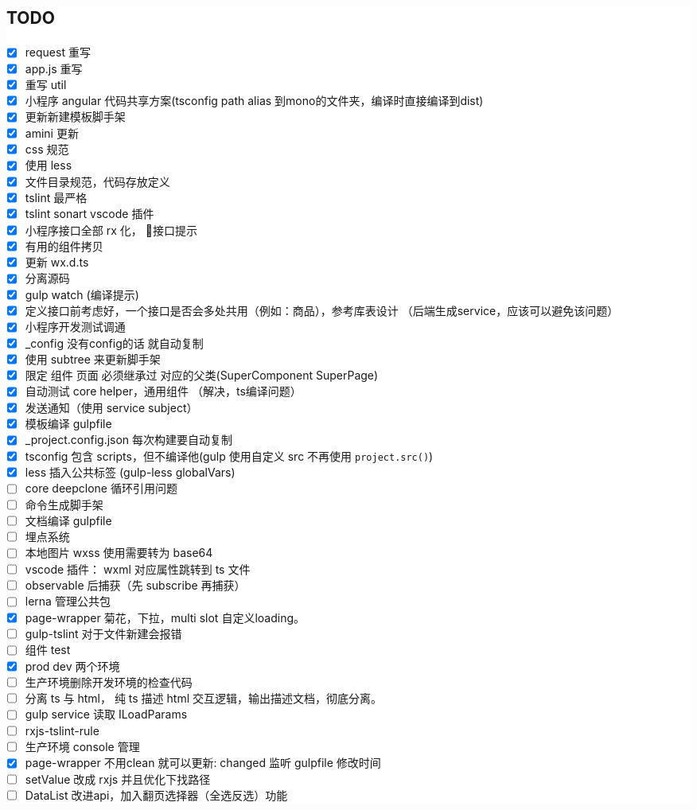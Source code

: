 



## TODO 

- [x] request 重写
- [x] app.js 重写
- [x] 重写 util
- [x] 小程序 angular 代码共享方案(tsconfig path alias 到mono的文件夹，编译时直接编译到dist)
- [x] 更新新建模板脚手架
- [x] amini 更新
- [x] css 规范
- [x] 使用 less
- [x] 文件目录规范，代码存放定义
- [x] tslint 最严格
- [x] tslint sonart vscode 插件
- [x] 小程序接口全部 rx 化， 接口提示
- [x] 有用的组件拷贝
- [x] 更新 wx.d.ts
- [x] 分离源码
- [x] gulp watch (编译提示)
- [x] 定义接口前考虑好，一个接口是否会多处共用（例如：商品），参考库表设计 （后端生成service，应该可以避免该问题）
- [x] 小程序开发测试调通
- [x] _config 没有config的话 就自动复制
- [x] 使用 subtree 来更新脚手架
- [x] 限定 组件 页面 必须继承过 对应的父类(SuperComponent SuperPage)
- [x] 自动测试 core helper，通用组件 （解决，ts编译问题）
- [x] 发送通知（使用 service subject）
- [x] 模板编译 gulpfile
- [x] _project.config.json 每次构建要自动复制
- [x] tsconfig 包含 scripts，但不编译他(gulp 使用自定义 src 不再使用 `project.src()`)
- [x] less 插入公共标签 (gulp-less globalVars)
- [ ] core deepclone 循环引用问题
- [ ] 命令生成脚手架
- [ ] 文档编译 gulpfile
- [ ] 埋点系统
- [ ] 本地图片 wxss 使用需要转为 base64
- [ ] vscode 插件： wxml 对应属性跳转到 ts 文件
- [ ] observable 后捕获（先 subscribe 再捕获）
- [ ] lerna 管理公共包
- [x] page-wrapper 菊花，下拉，multi slot 自定义loading。
- [ ] gulp-tslint 对于文件新建会报错
- [ ] 组件 test
- [x] prod dev 两个环境
- [ ] 生产环境删除开发环境的检查代码
- [ ] 分离 ts 与 html， 纯 ts 描述 html 交互逻辑，输出描述文档，彻底分离。
- [ ] gulp service 读取 ILoadParams
- [ ] rxjs-tslint-rule
- [ ] 生产环境 console 管理
- [x] page-wrapper 不用clean 就可以更新: changed 监听 gulpfile 修改时间
- [ ] setValue 改成 rxjs 并且优化下找路径
- [ ] DataList 改进api，加入翻页选择器（全选反选）功能
